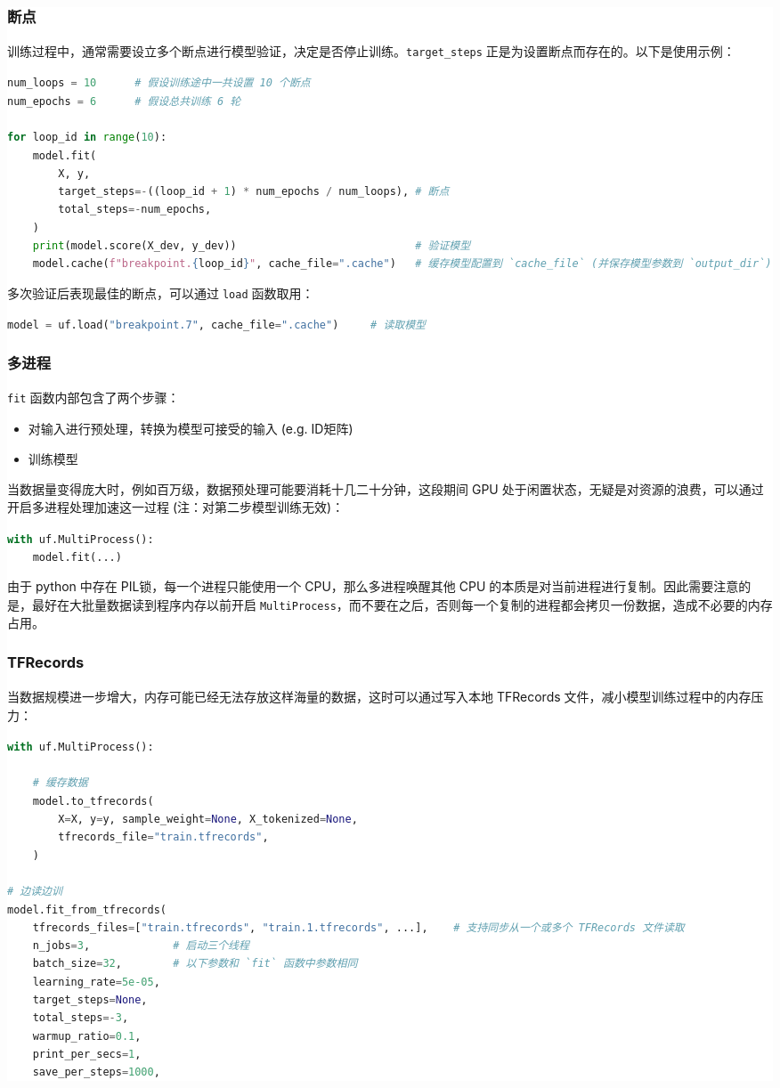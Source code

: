 ``` python
```

### 断点

训练过程中，通常需要设立多个断点进行模型验证，决定是否停止训练。`target_steps` 正是为设置断点而存在的。以下是使用示例：

``` python
num_loops = 10      # 假设训练途中一共设置 10 个断点
num_epochs = 6      # 假设总共训练 6 轮

for loop_id in range(10):
    model.fit(
        X, y,
        target_steps=-((loop_id + 1) * num_epochs / num_loops), # 断点
        total_steps=-num_epochs,
    )
    print(model.score(X_dev, y_dev))                            # 验证模型
    model.cache(f"breakpoint.{loop_id}", cache_file=".cache")   # 缓存模型配置到 `cache_file` (并保存模型参数到 `output_dir`)
```

多次验证后表现最佳的断点，可以通过 `load` 函数取用：
``` python
model = uf.load("breakpoint.7", cache_file=".cache")     # 读取模型
```


### 多进程

`fit` 函数内部包含了两个步骤：

- 对输入进行预处理，转换为模型可接受的输入 (e.g. ID矩阵)

- 训练模型

当数据量变得庞大时，例如百万级，数据预处理可能要消耗十几二十分钟，这段期间 GPU 处于闲置状态，无疑是对资源的浪费，可以通过开启多进程处理加速这一过程 (注：对第二步模型训练无效)：

``` python
with uf.MultiProcess():
    model.fit(...)
```

由于 python 中存在 PIL锁，每一个进程只能使用一个 CPU，那么多进程唤醒其他 CPU 的本质是对当前进程进行复制。因此需要注意的是，最好在大批量数据读到程序内存以前开启 `MultiProcess`，而不要在之后，否则每一个复制的进程都会拷贝一份数据，造成不必要的内存占用。

### TFRecords

当数据规模进一步增大，内存可能已经无法存放这样海量的数据，这时可以通过写入本地 TFRecords 文件，减小模型训练过程中的内存压力：

``` python
with uf.MultiProcess():

    # 缓存数据
    model.to_tfrecords(
        X=X, y=y, sample_weight=None, X_tokenized=None,
        tfrecords_file="train.tfrecords",
    )

# 边读边训
model.fit_from_tfrecords(
    tfrecords_files=["train.tfrecords", "train.1.tfrecords", ...],    # 支持同步从一个或多个 TFRecords 文件读取
    n_jobs=3,             # 启动三个线程
    batch_size=32,        # 以下参数和 `fit` 函数中参数相同
    learning_rate=5e-05,
    target_steps=None,
    total_steps=-3,
    warmup_ratio=0.1,
    print_per_secs=1,
    save_per_steps=1000,
```
